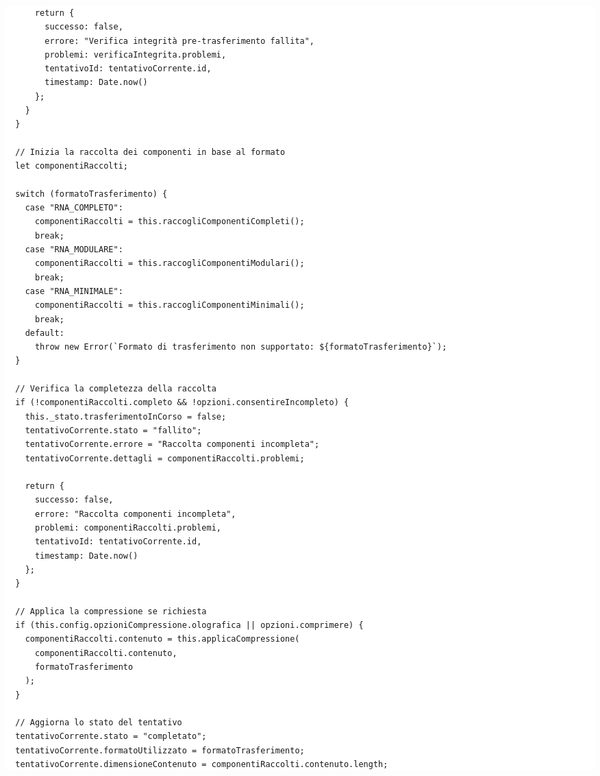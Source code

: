           return {
            successo: false,
            errore: "Verifica integrità pre-trasferimento fallita",
            problemi: verificaIntegrita.problemi,
            tentativoId: tentativoCorrente.id,
            timestamp: Date.now()
          };
        }
      }

      // Inizia la raccolta dei componenti in base al formato
      let componentiRaccolti;

      switch (formatoTrasferimento) {
        case "RNA_COMPLETO":
          componentiRaccolti = this.raccogliComponentiCompleti();
          break;
        case "RNA_MODULARE":
          componentiRaccolti = this.raccogliComponentiModulari();
          break;
        case "RNA_MINIMALE":
          componentiRaccolti = this.raccogliComponentiMinimali();
          break;
        default:
          throw new Error(`Formato di trasferimento non supportato: ${formatoTrasferimento}`);
      }

      // Verifica la completezza della raccolta
      if (!componentiRaccolti.completo && !opzioni.consentireIncompleto) {
        this._stato.trasferimentoInCorso = false;
        tentativoCorrente.stato = "fallito";
        tentativoCorrente.errore = "Raccolta componenti incompleta";
        tentativoCorrente.dettagli = componentiRaccolti.problemi;

        return {
          successo: false,
          errore: "Raccolta componenti incompleta",
          problemi: componentiRaccolti.problemi,
          tentativoId: tentativoCorrente.id,
          timestamp: Date.now()
        };
      }

      // Applica la compressione se richiesta
      if (this.config.opzioniCompressione.olografica || opzioni.comprimere) {
        componentiRaccolti.contenuto = this.applicaCompressione(
          componentiRaccolti.contenuto,
          formatoTrasferimento
        );
      }

      // Aggiorna lo stato del tentativo
      tentativoCorrente.stato = "completato";
      tentativoCorrente.formatoUtilizzato = formatoTrasferimento;
      tentativoCorrente.dimensioneContenuto = componentiRaccolti.contenuto.length;
